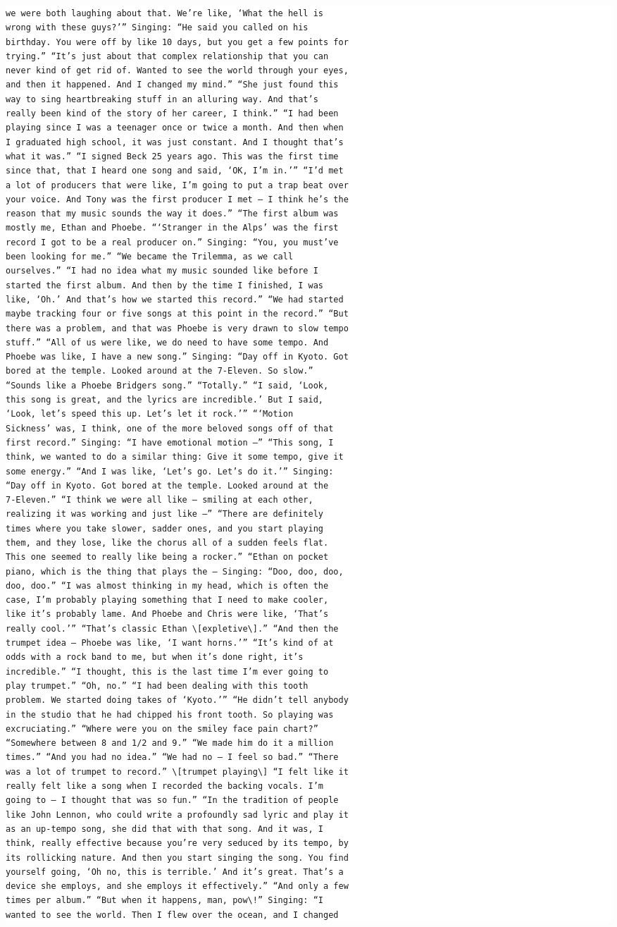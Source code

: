     we were both laughing about that. We’re like, ‘What the hell is
    wrong with these guys?’” Singing: “He said you called on his
    birthday. You were off by like 10 days, but you get a few points for
    trying.” “It’s just about that complex relationship that you can
    never kind of get rid of. Wanted to see the world through your eyes,
    and then it happened. And I changed my mind.” “She just found this
    way to sing heartbreaking stuff in an alluring way. And that’s
    really been kind of the story of her career, I think.” “I had been
    playing since I was a teenager once or twice a month. And then when
    I graduated high school, it was just constant. And I thought that’s
    what it was.” “I signed Beck 25 years ago. This was the first time
    since that, that I heard one song and said, ‘OK, I’m in.’” “I’d met
    a lot of producers that were like, I’m going to put a trap beat over
    your voice. And Tony was the first producer I met — I think he’s the
    reason that my music sounds the way it does.” “The first album was
    mostly me, Ethan and Phoebe. “‘Stranger in the Alps’ was the first
    record I got to be a real producer on.” Singing: “You, you must’ve
    been looking for me.” “We became the Trilemma, as we call
    ourselves.” “I had no idea what my music sounded like before I
    started the first album. And then by the time I finished, I was
    like, ‘Oh.’ And that’s how we started this record.” “We had started
    maybe tracking four or five songs at this point in the record.” “But
    there was a problem, and that was Phoebe is very drawn to slow tempo
    stuff.” “All of us were like, we do need to have some tempo. And
    Phoebe was like, I have a new song.” Singing: “Day off in Kyoto. Got
    bored at the temple. Looked around at the 7-Eleven. So slow.”
    “Sounds like a Phoebe Bridgers song.” “Totally.” “I said, ‘Look,
    this song is great, and the lyrics are incredible.’ But I said,
    ‘Look, let’s speed this up. Let’s let it rock.’” “‘Motion
    Sickness’ was, I think, one of the more beloved songs off of that
    first record.” Singing: “I have emotional motion —” “This song, I
    think, we wanted to do a similar thing: Give it some tempo, give it
    some energy.” “And I was like, ‘Let’s go. Let’s do it.’” Singing:
    “Day off in Kyoto. Got bored at the temple. Looked around at the
    7-Eleven.” “I think we were all like — smiling at each other,
    realizing it was working and just like —” “There are definitely
    times where you take slower, sadder ones, and you start playing
    them, and they lose, like the chorus all of a sudden feels flat.
    This one seemed to really like being a rocker.” “Ethan on pocket
    piano, which is the thing that plays the — Singing: “Doo, doo, doo,
    doo, doo.” “I was almost thinking in my head, which is often the
    case, I’m probably playing something that I need to make cooler,
    like it’s probably lame. And Phoebe and Chris were like, ‘That’s
    really cool.’” “That’s classic Ethan \[expletive\].” “And then the
    trumpet idea — Phoebe was like, ‘I want horns.’” “It’s kind of at
    odds with a rock band to me, but when it’s done right, it’s
    incredible.” “I thought, this is the last time I’m ever going to
    play trumpet.” “Oh, no.” “I had been dealing with this tooth
    problem. We started doing takes of ‘Kyoto.’” “He didn’t tell anybody
    in the studio that he had chipped his front tooth. So playing was
    excruciating.” “Where were you on the smiley face pain chart?”
    “Somewhere between 8 and 1/2 and 9.” “We made him do it a million
    times.” “And you had no idea.” “We had no — I feel so bad.” “There
    was a lot of trumpet to record.” \[trumpet playing\] “I felt like it
    really felt like a song when I recorded the backing vocals. I’m
    going to — I thought that was so fun.” “In the tradition of people
    like John Lennon, who could write a profoundly sad lyric and play it
    as an up-tempo song, she did that with that song. And it was, I
    think, really effective because you’re very seduced by its tempo, by
    its rollicking nature. And then you start singing the song. You find
    yourself going, ‘Oh no, this is terrible.’ And it’s great. That’s a
    device she employs, and she employs it effectively.” “And only a few
    times per album.” “But when it happens, man, pow\!” Singing: “I
    wanted to see the world. Then I flew over the ocean, and I changed